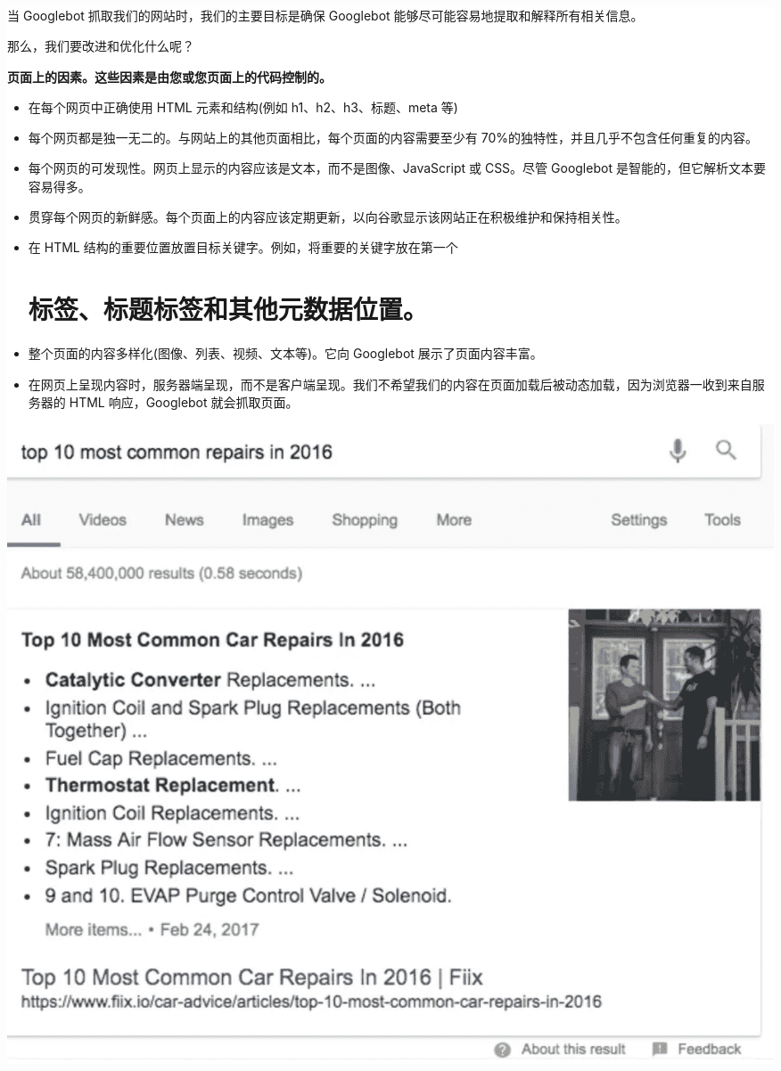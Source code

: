 当 Googlebot 抓取我们的网站时，我们的主要目标是确保 Googlebot 能够尽可能容易地提取和解释所有相关信息。

那么，我们要改进和优化什么呢？

**页面上的因素。这些因素是由您或您页面上的代码控制的。**

*   在每个网页中正确使用 HTML 元素和结构(例如 h1、h2、h3、标题、meta 等)
*   每个网页都是独一无二的。与网站上的其他页面相比，每个页面的内容需要至少有 70%的独特性，并且几乎不包含任何重复的内容。
*   每个网页的可发现性。网页上显示的内容应该是文本，而不是图像、JavaScript 或 CSS。尽管 Googlebot 是智能的，但它解析文本要容易得多。
*   贯穿每个网页的新鲜感。每个页面上的内容应该定期更新，以向谷歌显示该网站正在积极维护和保持相关性。
*   在 HTML 结构的重要位置放置目标关键字。例如，将重要的关键字放在第一个

    # 标签、标题标签和其他元数据位置。

*   整个页面的内容多样化(图像、列表、视频、文本等)。它向 Googlebot 展示了页面内容丰富。
*   在网页上呈现内容时，服务器端呈现，而不是客户端呈现。我们不希望我们的内容在页面加载后被动态加载，因为浏览器一收到来自服务器的 HTML 响应，Googlebot 就会抓取页面。

![](img/276f12f4b812e86f1e60a5b410c12557.png)
